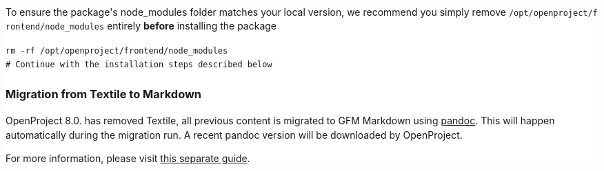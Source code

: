To ensure the package's node_modules folder matches your local version, we recommend you simply remove `/opt/openproject/frontend/node_modules` entirely **before** installing the package

```shell
rm -rf /opt/openproject/frontend/node_modules
# Continue with the installation steps described below
```

### Migration from Textile to Markdown

OpenProject 8.0. has removed Textile, all previous content is migrated to GFM Markdown using [pandoc](https://pandoc.org). This will happen automatically during the migration run. A recent pandoc version will be downloaded by OpenProject.

For more information, please visit [this separate guide](../../misc/textile-migration).
